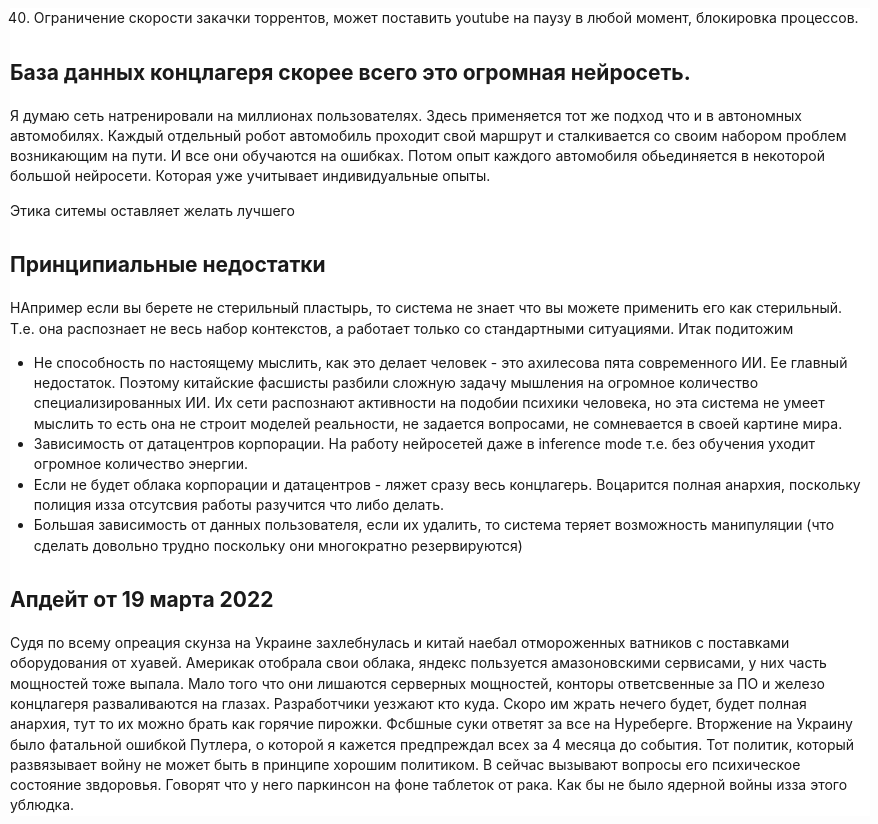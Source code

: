 40. Ограничение скорости закачки торрентов, может поставить youtube на паузу в любой момент, блокировка процессов.


## База данных концлагеря скорее всего это огромная нейросеть. 
Я думаю сеть натренировали на миллионах пользователях.
Здесь применяется тот же подход что и в автономных автомобилях.
Каждый отдельный робот автомобиль проходит свой маршрут и сталкивается 
со своим набором проблем возникающим на пути. И все они обучаются на ошибках.
Потом опыт каждого автомобиля обьединяется в некоторой большой нейросети.
Которая уже учитывает индивидуальные опыты.


Этика ситемы оставляет желать лучшего

## Принципиальные недостатки
НАпример если вы берете не стерильный пластырь, то система не знает что вы можете применить его как стерильный.
Т.е. она распознает не весь набор контекстов, а работает только со стандартными ситуациями.
Итак подитожим 
* Не способность по настоящему мыслить, как это делает человек - это ахилесова пята современного ИИ. Ее главный недостаток. Поэтому китайские фасшисты разбили сложную задачу мышления на огромное количество специализированных ИИ. Их сети распознают активности на подобии психики человека, но эта система не умеет мыслить то есть она не строит моделей реальности, не задается вопросами, не сомневается в своей картине мира. 
* Зависимость от датацентров корпорации. На работу нейросетей даже в inference mode т.е. без обучения уходит огромное количество энергии.
* Если не будет облака корпорации и датацентров - ляжет сразу весь концлагерь. Воцарится полная анархия, поскольку полиция изза отсутсвия работы разучится что либо делать.
* Большая зависимость от данных пользователя, если их удалить, то система теряет возможность манипуляции (что сделать довольно трудно поскольку они многократно резервируются)

## Апдейт от 19 марта 2022
Судя по всему опреация скунза на Украине захлебнулась и китай наебал отмороженных ватников с поставками оборудования от хуавей.
Америкак отобрала свои облака, яндекс пользуется амазоновскими сервисами, у них часть мощностей тоже выпала.
Мало того что они лишаются серверных мощностей, конторы ответсвенные за ПО и железо концлагеря разваливаются на глазах.
Разработчики уезжают кто куда. 
Скоро им жрать нечего будет, будет полная анархия, тут то их можно брать как горячие пирожки.
Фсбшные суки ответят за все на Нуреберге.
Вторжение на Украину было фатальной ошибкой Путлера, о которой я кажется предпреждал всех за 4 месяца до события. 
Тот политик, который развязывает войну не может быть в принципе хорошим политиком.
В сейчас вызывают вопросы его психическое состояние звдоровья. Говорят что у него паркинсон на фоне таблеток от рака.
Как бы не было ядерной войны изза этого ублюдка.


